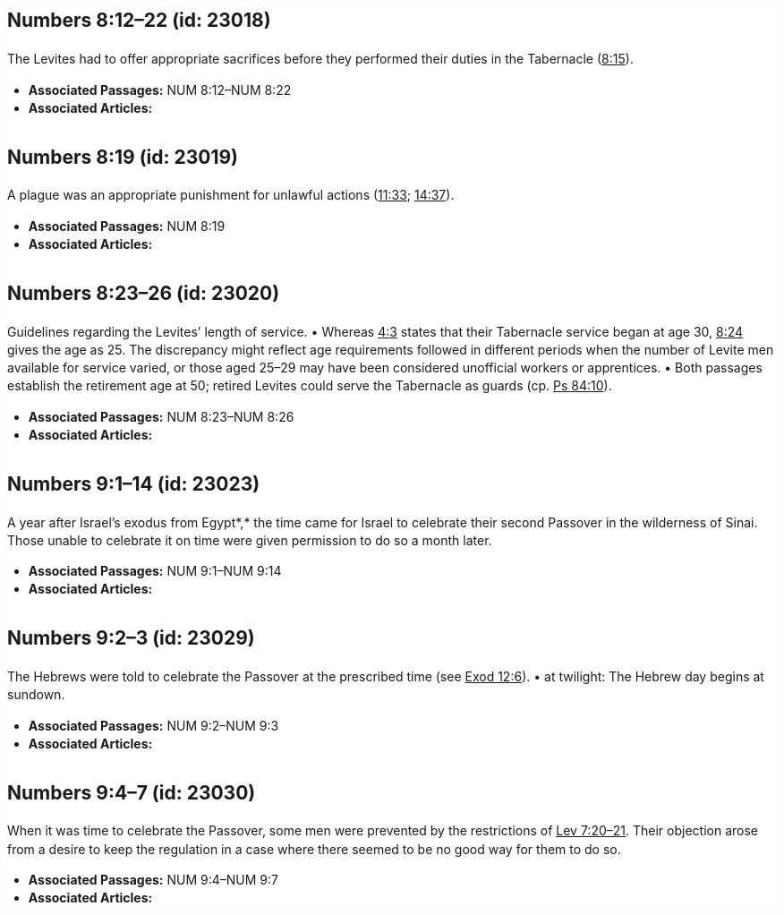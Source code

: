 ## Numbers 8:12–22 (id: 23018)

The Levites had to offer appropriate sacrifices before they performed their duties in the Tabernacle ([8:15](https://ref.ly/Num8:15)).

* **Associated Passages:** NUM 8:12–NUM 8:22
* **Associated Articles:** 

## Numbers 8:19 (id: 23019)

A plague was an appropriate punishment for unlawful actions ([11:33](https://ref.ly/Num11:33); [14:37](https://ref.ly/Num14:37)).

* **Associated Passages:** NUM 8:19
* **Associated Articles:** 

## Numbers 8:23–26 (id: 23020)

Guidelines regarding the Levites’ length of service. • Whereas [4:3](https://ref.ly/Num4:3) states that their Tabernacle service began at age 30, [8:24](https://ref.ly/Num8:24) gives the age as 25\. The discrepancy might reflect age requirements followed in different periods when the number of Levite men available for service varied, or those aged 25–29 may have been considered unofficial workers or apprentices. • Both passages establish the retirement age at 50; retired Levites could serve the Tabernacle as guards (cp. [Ps 84:10](https://ref.ly/Ps84:10)).

* **Associated Passages:** NUM 8:23–NUM 8:26
* **Associated Articles:** 

## Numbers 9:1–14 (id: 23023)

A year after Israel’s exodus from Egypt*,* the time came for Israel to celebrate their second Passover in the wilderness of Sinai. Those unable to celebrate it on time were given permission to do so a month later.

* **Associated Passages:** NUM 9:1–NUM 9:14
* **Associated Articles:** 

## Numbers 9:2–3 (id: 23029)

The Hebrews were told to celebrate the Passover at the prescribed time (see [Exod 12:6](https://ref.ly/Exod12:6)). • at twilight: The Hebrew day begins at sundown.

* **Associated Passages:** NUM 9:2–NUM 9:3
* **Associated Articles:** 

## Numbers 9:4–7 (id: 23030)

When it was time to celebrate the Passover, some men were prevented by the restrictions of [Lev 7:20–21](https://ref.ly/Lev7:20-Lev7:21). Their objection arose from a desire to keep the regulation in a case where there seemed to be no good way for them to do so.

* **Associated Passages:** NUM 9:4–NUM 9:7
* **Associated Articles:** 
